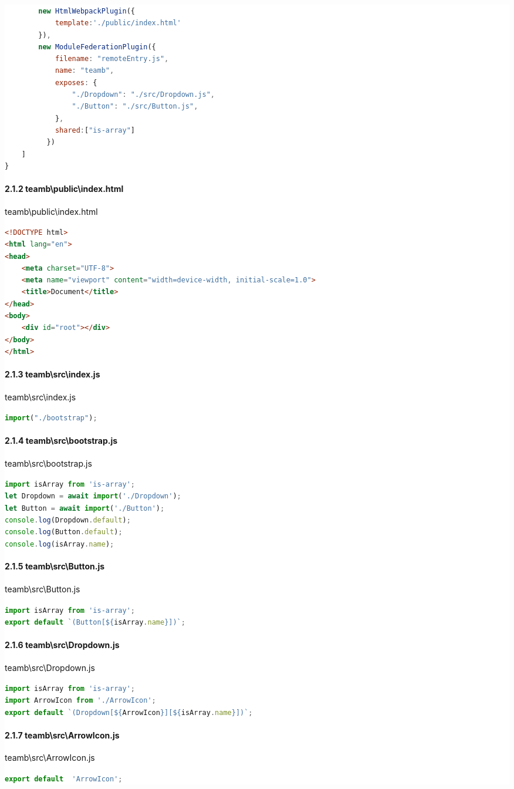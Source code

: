 ```js
        new HtmlWebpackPlugin({
            template:'./public/index.html'
        }),
        new ModuleFederationPlugin({
            filename: "remoteEntry.js",
            name: "teamb",
            exposes: {
                "./Dropdown": "./src/Dropdown.js",
                "./Button": "./src/Button.js",
            },
            shared:["is-array"]
          })
    ]
}
```
#### 2.1.2 teamb\public\index.html
teamb\public\index.html
```html
<!DOCTYPE html>
<html lang="en">
<head>
    <meta charset="UTF-8">
    <meta name="viewport" content="width=device-width, initial-scale=1.0">
    <title>Document</title>
</head>
<body>
    <div id="root"></div>
</body>
</html>
```
#### 2.1.3 teamb\src\index.js
teamb\src\index.js
```js
import("./bootstrap");
```
#### 2.1.4 teamb\src\bootstrap.js 
teamb\src\bootstrap.js
```js
import isArray from 'is-array';
let Dropdown = await import('./Dropdown');
let Button = await import('./Button');
console.log(Dropdown.default); 
console.log(Button.default); 
console.log(isArray.name); 
```
#### 2.1.5 teamb\src\Button.js
teamb\src\Button.js
```js
import isArray from 'is-array';
export default `(Button[${isArray.name}])`;
```
#### 2.1.6 teamb\src\Dropdown.js
teamb\src\Dropdown.js
```js
import isArray from 'is-array';
import ArrowIcon from './ArrowIcon';
export default `(Dropdown[${ArrowIcon}][${isArray.name}])`;
```
#### 2.1.7 teamb\src\ArrowIcon.js
teamb\src\ArrowIcon.js
```js
export default  'ArrowIcon';
```